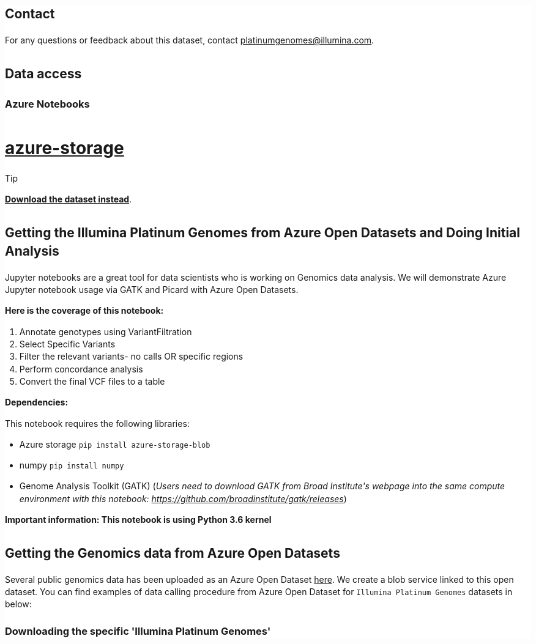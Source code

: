 ## Contact

For any questions or feedback about this dataset, contact platinumgenomes@illumina.com.

## Data access

### Azure Notebooks

# [azure-storage](#tab/azure-storage)



> [!TIP]
> **[Download the dataset instead](https://opendatasets-api.azure.com/discoveryapi/OpenDataset/DownloadNotebook?serviceType=AzureNotebooks&package=azure-storage&registryId=genomics-platinum-genomes)**.

## Getting the Illumina Platinum Genomes from Azure Open Datasets and Doing Initial Analysis 

Jupyter notebooks are a great tool for data scientists who is working on Genomics data analysis. We will demonstrate Azure Jupyter notebook usage via GATK and Picard with Azure Open Datasets. 

**Here is the coverage of this notebook:**

1. Annotate genotypes using VariantFiltration
2. Select Specific Variants
3. Filter the relevant variants- no calls OR specific regions
4. Perform concordance analysis
5. Convert the final VCF files to a table 

**Dependencies:**

This notebook requires the following libraries:

- Azure storage `pip install azure-storage-blob`

- numpy `pip install numpy`

- Genome Analysis Toolkit (GATK) (*Users need to download GATK from Broad Institute's webpage into the same compute environment with this notebook: https://github.com/broadinstitute/gatk/releases*)

**Important information: This notebook is using Python 3.6 kernel**

## Getting the Genomics data from Azure Open Datasets

Several public genomics data has been uploaded as an Azure Open Dataset [here](https://azure.microsoft.com/services/open-datasets/catalog/). We create a blob service linked to this open dataset. You can find examples of data calling procedure from Azure Open Dataset for `Illumina Platinum Genomes` datasets in below:

### Downloading the specific 'Illumina Platinum Genomes'
